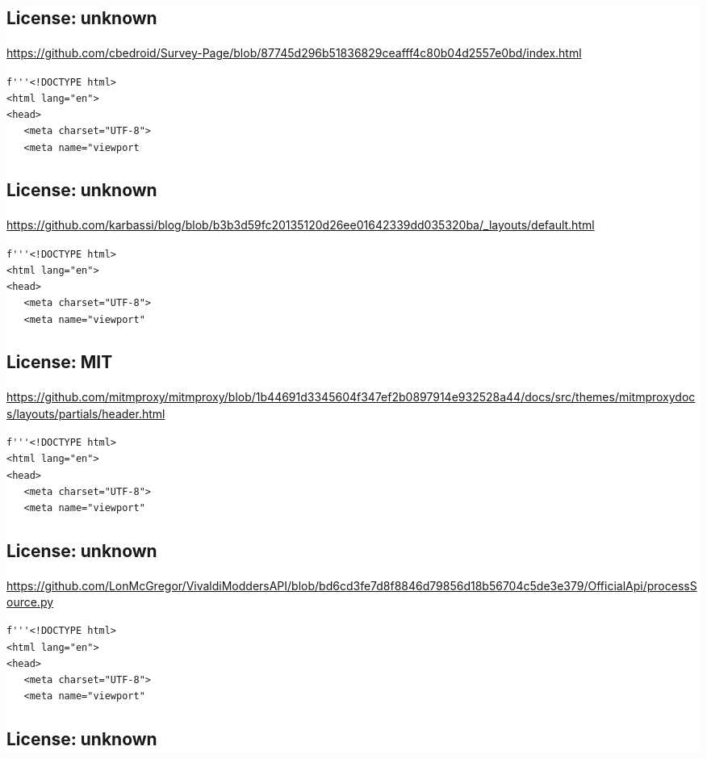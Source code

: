 ## License: unknown

https://github.com/cbedroid/Survey-Page/blob/87745d296b51836829ceafff4c80b04d2557e0bd/index.html

```
f'''<!DOCTYPE html>
<html lang="en">
<head>
   <meta charset="UTF-8">
   <meta name="viewport
```

## License: unknown

https://github.com/karbassi/blog/blob/b3b3d59fc20135120d26ee01642339dd035320ba/_layouts/default.html

```
f'''<!DOCTYPE html>
<html lang="en">
<head>
   <meta charset="UTF-8">
   <meta name="viewport"
```

## License: MIT

https://github.com/mitmproxy/mitmproxy/blob/1b44691d3345604f347ef2b0897914e932528a44/docs/src/themes/mitmproxydocs/layouts/partials/header.html

```
f'''<!DOCTYPE html>
<html lang="en">
<head>
   <meta charset="UTF-8">
   <meta name="viewport"
```

## License: unknown

https://github.com/LonMcGregor/VivaldiModdersAPI/blob/bd6cd3fe7d8f8846d79856d18b56704c5de3e379/OfficialApi/processSource.py

```
f'''<!DOCTYPE html>
<html lang="en">
<head>
   <meta charset="UTF-8">
   <meta name="viewport"
```

## License: unknown
